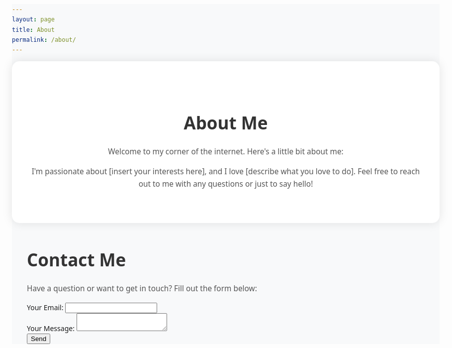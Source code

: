 ```yaml
---
layout: page
title: About
permalink: /about/
---
```


<section class="about-section">
  <div class="container">
    <h2>About Me</h2>
    <p>Welcome to my corner of the internet. Here's a little bit about me:</p>
    <p>I'm passionate about [insert your interests here], and I love [describe what you love to do]. Feel free to reach out to me with any questions or just to say hello!</p>
  </div>
</section>

<section class="contact-section">
  <div class="container">
    <h2>Contact Me</h2>
    <p>Have a question or want to get in touch? Fill out the form below:</p>
    <form action="https://formspree.io/f/xkndvwal" method="POST" class="contact-form">
      <div class="form-group">
        <label for="email">Your Email:</label>
        <input type="email" id="email" name="email" required>
      </div>
      <div class="form-group">
        <label for="message">Your Message:</label>
        <textarea id="message" name="message" required></textarea>
      </div>
      <button type="submit">Send</button>
    </form>
  </div>
</section>

<style>
  /* General Styles */
  body {
    font-family: 'Segoe UI', Tahoma, Geneva, Verdana, sans-serif;
    margin: 0;
    padding: 0;
    background-color: #f8f9fa;
  }
  .container {
    max-width: 800px;
    margin: 0 auto;
    padding: 0 20px;
  }
  h2 {
    font-size: 2.5em;
    margin-bottom: 20px;
    color: #333;
  }
  p {
    font-size: 1.1em;
    line-height: 1.6;
    color: #555;
  }
  /* About Section Styles */
  .about-section {
    padding: 50px 0;
    text-align: center;
    background-color: #fff;
    box-shadow: 0 0 20px rgba(0, 0, 0, 0.1);
    border-radius: 15px;